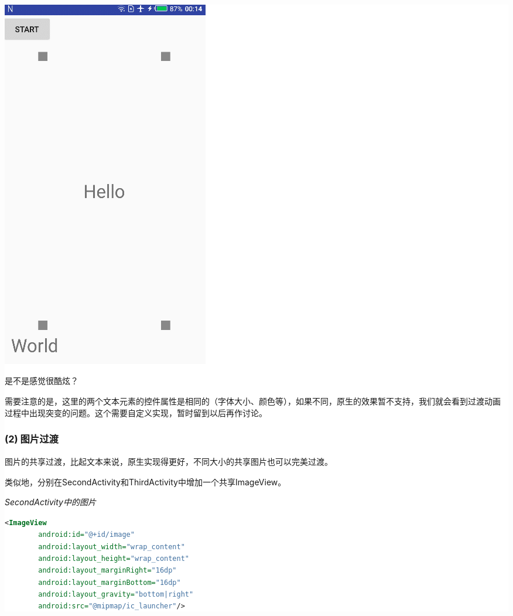 ![Shared text.gif](/assets/post_resources/03.gif)

是不是感觉很酷炫？

需要注意的是，这里的两个文本元素的控件属性是相同的（字体大小、颜色等），如果不同，原生的效果暂不支持，我们就会看到过渡动画过程中出现突变的问题。这个需要自定义实现，暂时留到以后再作讨论。

### (2) 图片过渡

图片的共享过渡，比起文本来说，原生实现得更好，不同大小的共享图片也可以完美过渡。

类似地，分别在SecondActivity和ThirdActivity中增加一个共享ImageView。

*SecondActivity中的图片*
```xml
<ImageView
        android:id="@+id/image"
        android:layout_width="wrap_content"
        android:layout_height="wrap_content"
        android:layout_marginRight="16dp"
        android:layout_marginBottom="16dp"
        android:layout_gravity="bottom|right"
        android:src="@mipmap/ic_launcher"/>
```
